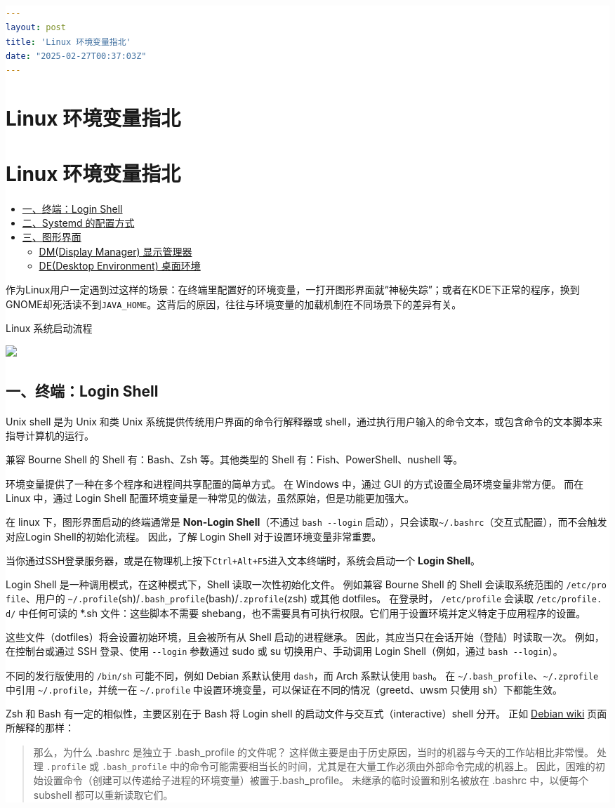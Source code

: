 ```yaml
---
layout: post
title: 'Linux 环境变量指北'
date: "2025-02-27T00:37:03Z"
---
```

Linux 环境变量指北
============

Linux 环境变量指北
============

*   [一、终端：Login Shell](#一终端login-shell)
*   [二、Systemd 的配置方式](#二systemd-的配置方式)
*   [三、图形界面](#三图形界面)
    *   [DM(Display Manager) 显示管理器](#dmdisplay-manager-显示管理器)
    *   [DE(Desktop Environment) 桌面环境](#dedesktop-environment-桌面环境)

作为Linux用户一定遇到过这样的场景：在终端里配置好的环境变量，一打开图形界面就“神秘失踪”；或者在KDE下正常的程序，换到GNOME却死活读不到`JAVA_HOME`。这背后的原因，往往与环境变量的加载机制在不同场景下的差异有关。

Linux 系统启动流程

![](https://img2024.cnblogs.com/blog/3093851/202502/3093851-20250226162032929-378281062.svg)

一、终端：Login Shell
----------------

Unix shell 是为 Unix 和类 Unix 系统提供传统用户界面的命令行解释器或 shell，通过执行用户输入的命令文本，或包含命令的文本脚本来指导计算机的运行。

兼容 Bourne Shell 的 Shell 有：Bash、Zsh 等。其他类型的 Shell 有：Fish、PowerShell、nushell 等。

环境变量提供了一种在多个程序和进程间共享配置的简单方式。 在 Windows 中，通过 GUI 的方式设置全局环境变量非常方便。 而在 Linux 中，通过 Login Shell 配置环境变量是一种常见的做法，虽然原始，但是功能更加强大。

在 linux 下，图形界面启动的终端通常是 **Non-Login Shell**（不通过 `bash --login` 启动），只会读取`~/.bashrc`（交互式配置），而不会触发对应Login Shell的初始化流程。 因此，了解 Login Shell 对于设置环境变量非常重要。

当你通过SSH登录服务器，或是在物理机上按下`Ctrl+Alt+F5`进入文本终端时，系统会启动一个 **Login Shell**。

Login Shell 是一种调用模式，在这种模式下，Shell 读取一次性初始化文件。 例如兼容 Bourne Shell 的 Shell 会读取系统范围的 `/etc/profile`、用户的 `~/.profile`(sh)/`.bash_profile`(bash)/`.zprofile`(zsh) 或其他 dotfiles。 在登录时， `/etc/profile` 会读取 `/etc/profile.d/` 中任何可读的 \*.sh 文件：这些脚本不需要 shebang，也不需要具有可执行权限。它们用于设置环境并定义特定于应用程序的设置。

这些文件（dotfiles）将会设置初始环境，且会被所有从 Shell 启动的进程继承。 因此，其应当只在会话开始（登陆）时读取一次。 例如，在控制台或通过 SSH 登录、使用 `--login` 参数通过 sudo 或 su 切换用户、手动调用 Login Shell（例如，通过 `bash --login`）。

不同的发行版使用的 `/bin/sh` 可能不同，例如 Debian 系默认使用 `dash`，而 Arch 系默认使用 `bash`。 在 `~/.bash_profile`、`~/.zprofile` 中引用 `~/.profile`，并统一在 `~/.profile` 中设置环境变量，可以保证在不同的情况（greetd、uwsm 只使用 sh）下都能生效。

Zsh 和 Bash 有一定的相似性，主要区别在于 Bash 将 Login shell 的启动文件与交互式（interactive）shell 分开。 正如 [Debian wiki](https://wiki.debian.org/DotFiles) 页面所解释的那样：

> 那么，为什么 .bashrc 是独立于 .bash\_profile 的文件呢？ 这样做主要是由于历史原因，当时的机器与今天的工作站相比非常慢。 处理 `.profile` 或 `.bash_profile` 中的命令可能需要相当长的时间，尤其是在大量工作必须由外部命令完成的机器上。 因此，困难的初始设置命令（创建可以传递给子进程的环境变量）被置于.bash\_profile。 未继承的临时设置和别名被放在 .bashrc 中，以便每个 subshell 都可以重新读取它们。
